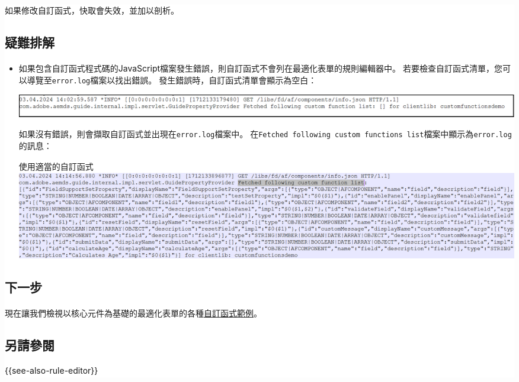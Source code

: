 如果修改自訂函式，快取會失效，並加以剖析。

## 疑難排解

* 如果包含自訂函式程式碼的JavaScript檔案發生錯誤，則自訂函式不會列在最適化表單的規則編輯器中。 若要檢查自訂函式清單，您可以導覽至`error.log`檔案以找出錯誤。 發生錯誤時，自訂函式清單會顯示為空白：

  ![錯誤記錄檔](/help/forms/assets/custom-function-list-error-file.png)

  如果沒有錯誤，則會擷取自訂函式並出現在`error.log`檔案中。 在`Fetched following custom functions list`檔案中顯示為`error.log`的訊息：

  使用適當的自訂函式![錯誤記錄檔](/help/forms/assets/custom-function-list-fetched-in-error.png)

## 下一步

現在讓我們檢視以核心元件為基礎的最適化表單的各種[自訂函式範例](/help/forms/custom-function-core-components-use-cases.md)。

## 另請參閱

{{see-also-rule-editor}}
